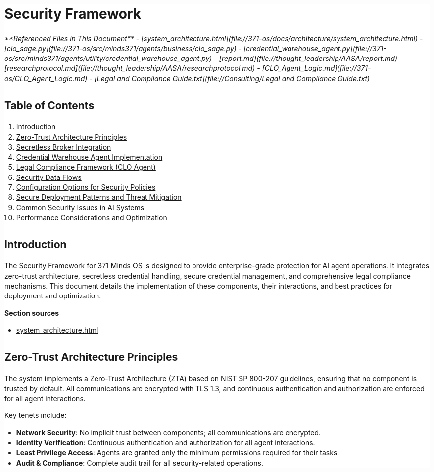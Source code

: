 # Security Framework

<cite>
**Referenced Files in This Document**   
- [system_architecture.html](file://371-os/docs/architecture/system_architecture.html)
- [clo_sage.py](file://371-os/src/minds371/agents/business/clo_sage.py)
- [credential_warehouse_agent.py](file://371-os/src/minds371/agents/utility/credential_warehouse_agent.py)
- [report.md](file://thought_leadership/AASA/report.md)
- [researchprotocol.md](file://thought_leadership/AASA/researchprotocol.md)
- [CLO_Agent_Logic.md](file://371-os/CLO_Agent_Logic.md)
- [Legal and Compliance Guide.txt](file://Consulting/Legal and Compliance Guide.txt)
</cite>

## Table of Contents
1. [Introduction](#introduction)
2. [Zero-Trust Architecture Principles](#zero-trust-architecture-principles)
3. [Secretless Broker Integration](#secretless-broker-integration)
4. [Credential Warehouse Agent Implementation](#credential-warehouse-agent-implementation)
5. [Legal Compliance Framework (CLO Agent)](#legal-compliance-framework-clo-agent)
6. [Security Data Flows](#security-data-flows)
7. [Configuration Options for Security Policies](#configuration-options-for-security-policies)
8. [Secure Deployment Patterns and Threat Mitigation](#secure-deployment-patterns-and-threat-mitigation)
9. [Common Security Issues in AI Systems](#common-security-issues-in-ai-systems)
10. [Performance Considerations and Optimization](#performance-considerations-and-optimization)

## Introduction
The Security Framework for 371 Minds OS is designed to provide enterprise-grade protection for AI agent operations. It integrates zero-trust architecture, secretless credential handling, secure credential management, and comprehensive legal compliance mechanisms. This document details the implementation of these components, their interactions, and best practices for deployment and optimization.

**Section sources**
- [system_architecture.html](file://371-os/docs/architecture/system_architecture.html#L500-L699)

## Zero-Trust Architecture Principles
The system implements a Zero-Trust Architecture (ZTA) based on NIST SP 800-207 guidelines, ensuring that no component is trusted by default. All communications are encrypted with TLS 1.3, and continuous authentication and authorization are enforced for all agent interactions.

Key tenets include:
- **Network Security**: No implicit trust between components; all communications are encrypted.
- **Identity Verification**: Continuous authentication and authorization for all agent interactions.
- **Least Privilege Access**: Agents are granted only the minimum permissions required for their tasks.
- **Audit & Compliance**: Complete audit trail for all security-related operations.
